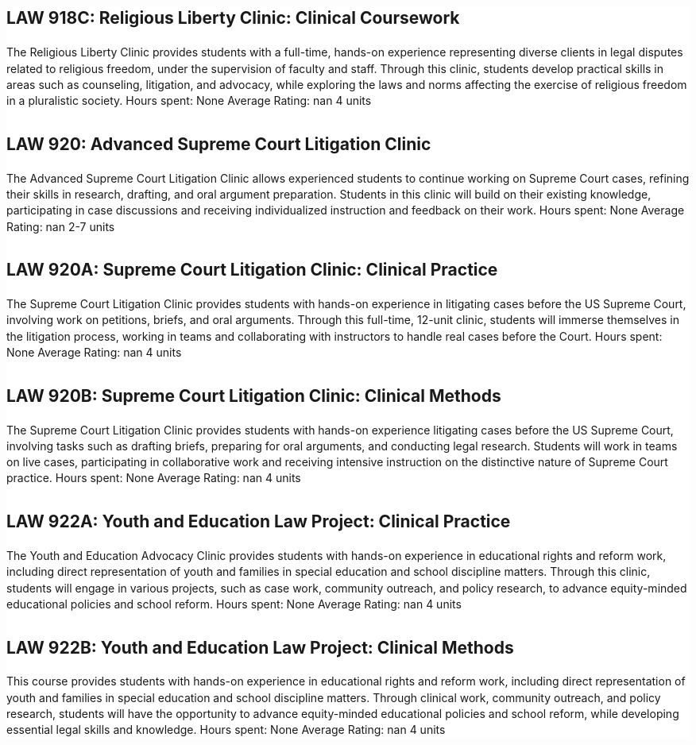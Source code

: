 ## LAW 918C: Religious Liberty Clinic: Clinical Coursework
The Religious Liberty Clinic provides students with a full-time, hands-on experience representing diverse clients in legal disputes related to religious freedom, under the supervision of faculty and staff. Through this clinic, students develop practical skills in areas such as counseling, litigation, and advocacy, while exploring the laws and norms affecting the exercise of religious freedom in a pluralistic society.
Hours spent: None
Average Rating: nan
4 units
## LAW 920: Advanced Supreme Court Litigation Clinic
The Advanced Supreme Court Litigation Clinic allows experienced students to continue working on Supreme Court cases, refining their skills in research, drafting, and oral argument preparation. Students in this clinic will build on their existing knowledge, participating in case discussions and receiving individualized instruction and feedback on their work.
Hours spent: None
Average Rating: nan
2-7 units
## LAW 920A: Supreme Court Litigation Clinic: Clinical Practice
The Supreme Court Litigation Clinic provides students with hands-on experience in litigating cases before the US Supreme Court, involving work on petitions, briefs, and oral arguments. Through this full-time, 12-unit clinic, students will immerse themselves in the litigation process, working in teams and collaborating with instructors to handle real cases before the Court.
Hours spent: None
Average Rating: nan
4 units
## LAW 920B: Supreme Court Litigation Clinic: Clinical Methods
The Supreme Court Litigation Clinic provides students with hands-on experience litigating cases before the US Supreme Court, involving tasks such as drafting briefs, preparing for oral arguments, and conducting legal research. Students will work in teams on live cases, participating in collaborative work and receiving intensive instruction on the distinctive nature of Supreme Court practice.
Hours spent: None
Average Rating: nan
4 units
## LAW 922A: Youth and Education Law Project: Clinical Practice
The Youth and Education Advocacy Clinic provides students with hands-on experience in educational rights and reform work, including direct representation of youth and families in special education and school discipline matters. Through this clinic, students will engage in various projects, such as case work, community outreach, and policy research, to advance equity-minded educational policies and school reform.
Hours spent: None
Average Rating: nan
4 units
## LAW 922B: Youth and Education Law Project: Clinical Methods
This course provides students with hands-on experience in educational rights and reform work, including direct representation of youth and families in special education and school discipline matters. Through clinical work, community outreach, and policy research, students will have the opportunity to advance equity-minded educational policies and school reform, while developing essential legal skills and knowledge.
Hours spent: None
Average Rating: nan
4 units